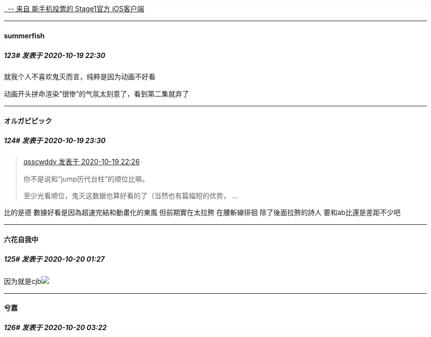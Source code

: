[  -- 来自 能手机投票的 Stage1官方 iOS客户端](https://itunes.apple.com/fi/app/saraba1st/id1221237470?mt=8)







*****

####  summerfish  
##### 123#       发表于 2020-10-19 22:30




就我个人不喜欢鬼灭而言，纯粹是因为动画不好看

动画开头拼命渲染“很惨”的气氛太刻意了，看到第二集就弃了







*****

####  オルガピピック  
##### 124#       发表于 2020-10-19 23:30



<blockquote><a href="httphttps://bbs.saraba1st.com/2b/forum.php?mod=redirect&amp;goto=findpost&amp;pid=49095225&amp;ptid=1965374" target="_blank">qsscwddv 发表于 2020-10-19 22:26</a>

你不是说和“jump历代台柱”的顺位比嘛。

至少光看顺位，鬼灭这数据也算好看的了（当然也有篇幅短的优势， ...</blockquote>
比的是德 數據好看是因為超速完結和動畫化的東風 但前期實在太拉胯 在腰斬線徘徊 除了後面拉胯的詩人 要和ab比還是差距不少吧







*****

####  六花自我中  
##### 125#       发表于 2020-10-20 01:27




因为就是cjb<img src="https://static.saraba1st.com/image/smiley/face2017/049.png" referrerpolicy="no-referrer">







*****

####  兮嘉  
##### 126#       发表于 2020-10-20 03:22
